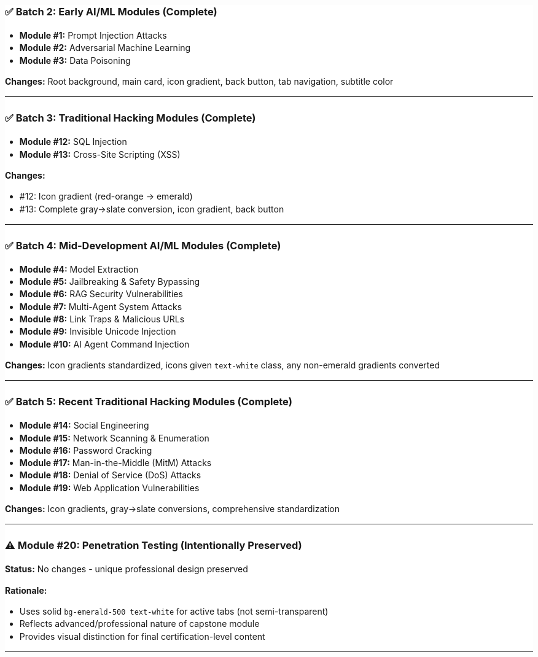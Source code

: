 ### ✅ Batch 2: Early AI/ML Modules (Complete)
- **Module #1:** Prompt Injection Attacks
- **Module #2:** Adversarial Machine Learning
- **Module #3:** Data Poisoning

**Changes:** Root background, main card, icon gradient, back button, tab navigation, subtitle color

---

### ✅ Batch 3: Traditional Hacking Modules (Complete)
- **Module #12:** SQL Injection
- **Module #13:** Cross-Site Scripting (XSS)

**Changes:**
- #12: Icon gradient (red-orange → emerald)
- #13: Complete gray→slate conversion, icon gradient, back button

---

### ✅ Batch 4: Mid-Development AI/ML Modules (Complete)
- **Module #4:** Model Extraction
- **Module #5:** Jailbreaking & Safety Bypassing
- **Module #6:** RAG Security Vulnerabilities
- **Module #7:** Multi-Agent System Attacks
- **Module #8:** Link Traps & Malicious URLs
- **Module #9:** Invisible Unicode Injection
- **Module #10:** AI Agent Command Injection

**Changes:** Icon gradients standardized, icons given `text-white` class, any non-emerald gradients converted

---

### ✅ Batch 5: Recent Traditional Hacking Modules (Complete)
- **Module #14:** Social Engineering
- **Module #15:** Network Scanning & Enumeration
- **Module #16:** Password Cracking
- **Module #17:** Man-in-the-Middle (MitM) Attacks
- **Module #18:** Denial of Service (DoS) Attacks
- **Module #19:** Web Application Vulnerabilities

**Changes:** Icon gradients, gray→slate conversions, comprehensive standardization

---

### ⚠️ Module #20: Penetration Testing (Intentionally Preserved)
**Status:** No changes - unique professional design preserved

**Rationale:**
- Uses solid `bg-emerald-500 text-white` for active tabs (not semi-transparent)
- Reflects advanced/professional nature of capstone module
- Provides visual distinction for final certification-level content

---